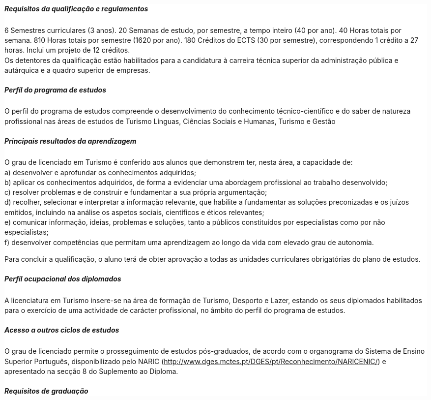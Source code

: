 
##### Requisitos da qualificação e regulamentos

6 Semestres curriculares (3 anos). 20 Semanas de estudo, por semestre, a tempo
inteiro (40 por ano). 40 Horas totais por semana. 810 Horas totais por
semestre (1620 por ano). 180 Créditos do ECTS (30 por semestre),
correspondendo 1 crédito a 27 horas. Inclui um projeto de 12 créditos.  
Os detentores da qualificação estão habilitados para a candidatura à carreira
técnica superior da administração pública e autárquica e a quadro superior de
empresas.  
  

##### Perfil do programa de estudos

O perfil do programa de estudos compreende o desenvolvimento do conhecimento
técnico-científico e do saber de natureza profissional nas áreas de estudos de
Turismo Línguas, Ciências Sociais e Humanas, Turismo e Gestão  
  

##### Principais resultados da aprendizagem

O grau de licenciado em Turismo é conferido aos alunos que demonstrem ter,
nesta área, a capacidade de:  
a) desenvolver e aprofundar os conhecimentos adquiridos;  
b) aplicar os conhecimentos adquiridos, de forma a evidenciar uma abordagem
profissional ao trabalho desenvolvido;  
c) resolver problemas e de construir e fundamentar a sua própria argumentação;  
d) recolher, selecionar e interpretar a informação relevante, que habilite a
fundamentar as soluções preconizadas e os juízos emitidos, incluindo na
análise os aspetos sociais, científicos e éticos relevantes;  
e) comunicar informação, ideias, problemas e soluções, tanto a públicos
constituídos por especialistas como por não especialistas;  
f) desenvolver competências que permitam uma aprendizagem ao longo da vida com
elevado grau de autonomia.  
  
Para concluir a qualificação, o aluno terá de obter aprovação a todas as
unidades curriculares obrigatórias do plano de estudos.  
  

##### Perfil ocupacional dos diplomados

A licenciatura em Turismo insere-se na área de formação de Turismo, Desporto e
Lazer, estando os seus diplomados habilitados para o exercício de uma
actividade de carácter profissional, no âmbito do perfil do programa de
estudos.  
  

##### Acesso a outros ciclos de estudos

O grau de licenciado permite o prosseguimento de estudos pós-graduados, de
acordo com o organograma do Sistema de Ensino Superior Português,
disponibilizado pelo NARIC
(http://www.dges.mctes.pt/DGES/pt/Reconhecimento/NARICENIC/) e apresentado na
secção 8 do Suplemento ao Diploma.  
  

##### Requisitos de graduação
